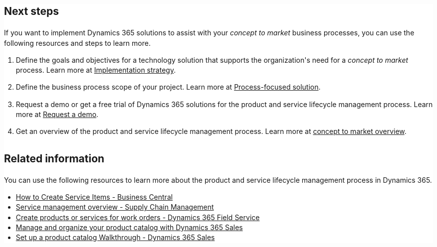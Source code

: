 ## Next steps

If you want to implement Dynamics 365 solutions to assist with your *concept to market* business processes, you can use the following resources and steps to learn more.

1. Define the goals and objectives for a technology solution that supports the organization's need for a *concept to market* process. Learn more at [Implementation strategy](../implementation-guide/implementation-strategy.md).

2. Define the business process scope of your project. Learn more at [Process-focused solution](../implementation-guide/process-focused-solution.md).

3. Request a demo or get a free trial of Dynamics 365 solutions for the product and service lifecycle management process. Learn more at [Request a demo](https://dynamics.microsoft.com/dynamics-365-free-trial/).

4. Get an overview of the product and service lifecycle management process. Learn more at [concept to market overview](concept-to-market-overview.md).

## Related information

You can use the following resources to learn more about the product and service lifecycle management process in Dynamics 365.

- [How to Create Service Items - Business Central](/dynamics365/business-central/service-how-to-create-service-items)
- [Service management overview - Supply Chain Management](/dynamics365/supply-chain/service-management/service-management-home-page)
- [Create products or services for work orders - Dynamics 365 Field Service](/dynamics365/field-service/create-product-or-service)
- [Manage and organize your product catalog with Dynamics 365 Sales](/training/modules/manage-organize-product-catalog-dynamics-365-sales/)
- [Set up a product catalog Walkthrough - Dynamics 365 Sales](/dynamics365/sales/set-up-product-catalog-walkthrough)


